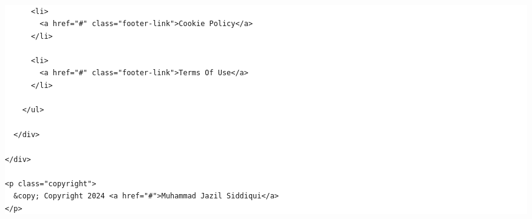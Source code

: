           <li>
            <a href="#" class="footer-link">Cookie Policy</a>
          </li>

          <li>
            <a href="#" class="footer-link">Terms Of Use</a>
          </li>

        </ul>

      </div>

    </div>

    <p class="copyright">
      &copy; Copyright 2024 <a href="#">Muhammad Jazil Siddiqui</a>
    </p>

  </footer>





  
  <script src="js/script.js"></script>

  
  <script type="module" src="https://unpkg.com/ionicons@5.5.2/dist/ionicons/ionicons.esm.js"></script>
  <script nomodule src="https://unpkg.com/ionicons@5.5.2/dist/ionicons/ionicons.js"></script>
</body>

</html>
